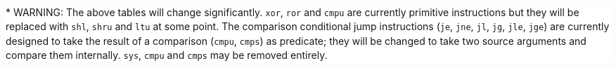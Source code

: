 \* WARNING: The above tables will change significantly. `xor`, `ror` and `cmpu` are currently primitive instructions but they will be replaced with `shl`, `shru` and `ltu` at some point. The comparison conditional jump instructions (`je`, `jne`, `jl`, `jg`, `jle`, `jge`) are currently designed to take the result of a comparison (`cmpu`, `cmps`) as predicate; they will be changed to take two source arguments and compare them internally. `sys`, `cmpu` and `cmps` may be removed entirely.
